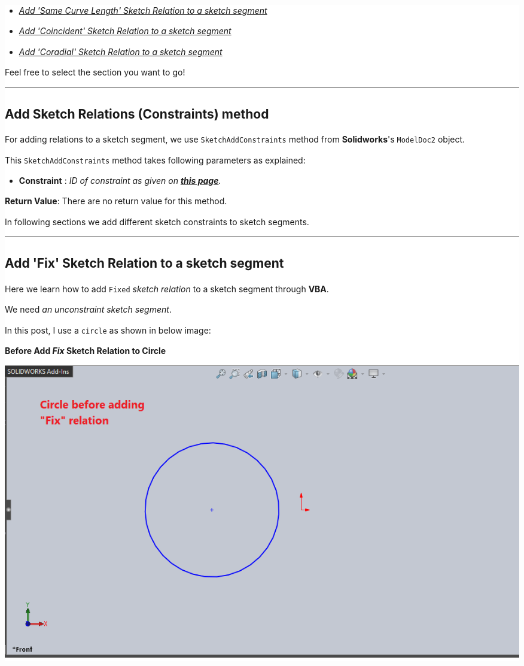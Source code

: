   - *[Add 'Same Curve Length' Sketch Relation to a sketch segment](#Add--Same-Curve-Length--Sketch-Relation-to-a-sketch-segment)*

  - *[Add 'Coincident' Sketch Relation to a sketch segment](#Add--Coincident--Sketch-Relation-to-a-sketch-segment)*

  - *[Add 'Coradial' Sketch Relation to a sketch segment](#Add--Coradial--Sketch-Relation-to-a-sketch-segment)*

Feel free to select the section you want to go!

---

## Add Sketch Relations (Constraints) method

For adding relations to a sketch segment, we use `SketchAddConstraints` method from **Solidworks**'s `ModelDoc2` object.

This `SketchAddConstraints` method takes following parameters as explained:

  - **Constraint** : *ID of constraint as given on **[this page](http://help.solidworks.com/2020/english/api/sldworksapi/SOLIDWORKS.Interop.sldworks~SOLIDWORKS.Interop.sldworks.IModelDoc2~SketchAddConstraints.html?verRedirect=1)**.*

**Return Value**: There are no return value for this method.

In following sections we add different sketch constraints to sketch segments.

---

## Add 'Fix' Sketch Relation to a sketch segment

Here we learn how to add `Fixed` *sketch relation* to a sketch segment through **VBA**.

We need *an unconstraint sketch segment*.

In this post, I use a `circle` as shown in below image:

**Before Add *Fix* Sketch Relation to Circle**

![circle-before-fixed-relation](/assets/Solidworks_Images/sketch-relations/circle-before-fixed-relation.png)
